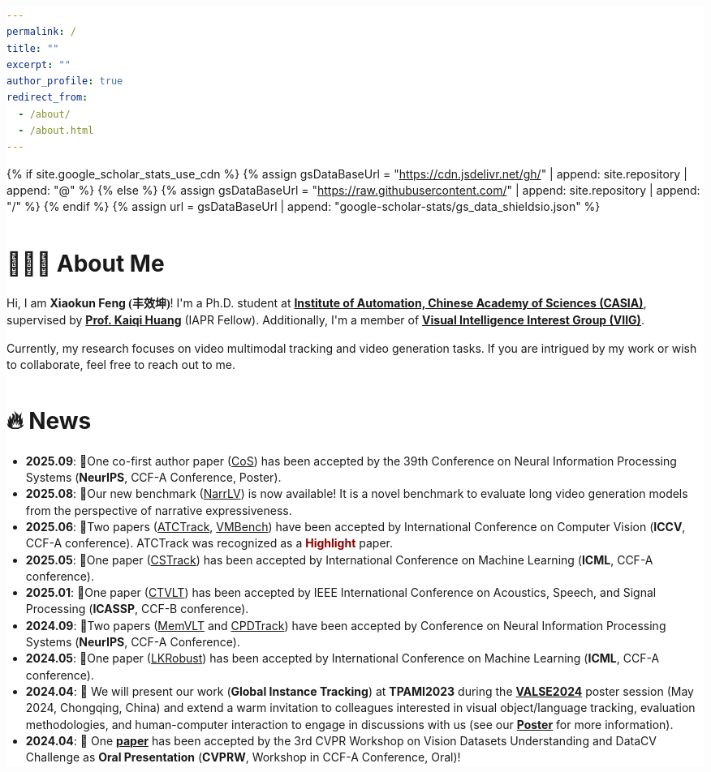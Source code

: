 ```yaml
---
permalink: /
title: ""
excerpt: ""
author_profile: true
redirect_from: 
  - /about/
  - /about.html
---
```


{% if site.google_scholar_stats_use_cdn %}
{% assign gsDataBaseUrl = "https://cdn.jsdelivr.net/gh/" | append: site.repository | append: "@" %}
{% else %}
{% assign gsDataBaseUrl = "https://raw.githubusercontent.com/" | append: site.repository | append: "/" %}
{% endif %}
{% assign url = gsDataBaseUrl | append: "google-scholar-stats/gs_data_shieldsio.json" %}

<span class='anchor' id='about-me'></span>

# 👨🏻‍💻 About Me

Hi, I am **Xiaokun Feng <font face="楷体">(丰效坤)</font>**!
I'm a Ph.D. student at **<a href="http://english.ia.cas.cn/">Institute of Automation, Chinese Academy of Sciences (CASIA)</a>**, supervised by **<a href="https://people.ucas.ac.cn/~huangkaiqi?language=en">Prof. Kaiqi Huang</a>** (IAPR Fellow). Additionally, I'm a member of **<a href="http://viig.aitestunion.com/">Visual Intelligence Interest Group (VIIG)</a>**.

Currently, my research focuses on video multimodal tracking and video generation tasks. If you are intrigued by my work or wish to collaborate, feel free to reach out to me.



# 🔥 News
- **2025.09**: 📝One co-first author paper ([CoS](https://arxiv.org/pdf/2509.19003)) has been accepted by the 39th Conference on Neural Information Processing Systems (**NeurIPS**, CCF-A Conference, Poster).
- **2025.08**: 📣Our new benchmark ([NarrLV](https://arxiv.org/pdf/2507.11245?)) is now available! It is a novel benchmark to evaluate long video generation models from the perspective of narrative expressiveness.
- **2025.06**: 📝Two papers ([ATCTrack](https://arxiv.org/pdf/2507.19875?), [VMBench](https://arxiv.org/pdf/2503.10076)) have been accepted by International Conference on Computer Vision (**ICCV**, CCF-A conference). ATCTrack was recognized as a **<font color=DarkRed>Highlight</font>** paper.
- **2025.05**: 📝One paper ([CSTrack](https://arxiv.org/pdf/2505.19434?)) has been accepted by International Conference on Machine Learning (**ICML**, CCF-A conference). 
- **2025.01**: 📝One paper ([CTVLT](https://arxiv.org/pdf/2412.19648)) has been accepted by IEEE International Conference on Acoustics, Speech, and Signal Processing (**ICASSP**, CCF-B conference). 
- **2024.09**: 📝Two papers ([MemVLT](https://proceedings.neurips.cc/paper_files/paper/2024/file/1af3e0bf5905e33789979f666c31192d-Paper-Conference.pdf) and [CPDTrack](https://proceedings.neurips.cc/paper_files/paper/2024/file/050f8591be3874b52fdac4e1060eeb29-Paper-Conference.pdf)) have been accepted by Conference on Neural Information Processing Systems (**NeurIPS**, CCF-A Conference).
- **2024.05**: 📝One paper ([LKRobust](https://arxiv.org/pdf/2407.08972)) has been accepted by International Conference on Machine Learning (**ICML**, CCF-A conference). 
- **2024.04**: 📣 We will present our work (**Global Instance Tracking**) at **TPAMI2023** during the [**VALSE2024**](http://www.valser.org/2024/#/) poster session (May 2024, Chongqing, China) and extend a warm invitation to colleagues interested in visual object/language tracking, evaluation methodologies, and human-computer interaction to engage in discussions with us (see our [**Poster**](https://xuchen-li.github.io/files/VALSE24Poster-364.pdf) for more information).
- **2024.04**: 📝 One [**paper**](https://xuchen-li.github.io/#DTLLM) has been accepted by the 3rd CVPR Workshop on Vision Datasets Understanding and DataCV Challenge as **Oral Presentation** (**CVPRW**, Workshop in CCF-A Conference, Oral)!